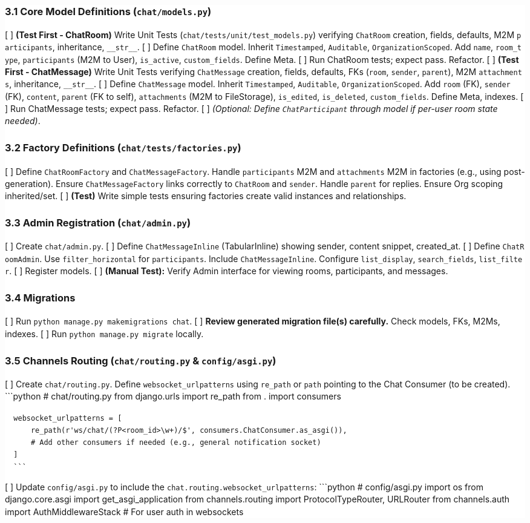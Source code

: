   ### 3.1 Core Model Definitions (`chat/models.py`)

  [ ] **(Test First - ChatRoom)** Write Unit Tests (`chat/tests/unit/test_models.py`) verifying `ChatRoom` creation, fields, defaults, M2M `participants`, inheritance, `__str__`.
  [ ] Define `ChatRoom` model. Inherit `Timestamped`, `Auditable`, `OrganizationScoped`. Add `name`, `room_type`, `participants` (M2M to User), `is_active`, `custom_fields`. Define Meta.
  [ ] Run ChatRoom tests; expect pass. Refactor.
  [ ] **(Test First - ChatMessage)** Write Unit Tests verifying `ChatMessage` creation, fields, defaults, FKs (`room`, `sender`, `parent`), M2M `attachments`, inheritance, `__str__`.
  [ ] Define `ChatMessage` model. Inherit `Timestamped`, `Auditable`, `OrganizationScoped`. Add `room` (FK), `sender` (FK), `content`, `parent` (FK to self), `attachments` (M2M to FileStorage), `is_edited`, `is_deleted`, `custom_fields`. Define Meta, indexes.
  [ ] Run ChatMessage tests; expect pass. Refactor.
  [ ] *(Optional: Define `ChatParticipant` through model if per-user room state needed)*.

  ### 3.2 Factory Definitions (`chat/tests/factories.py`)

  [ ] Define `ChatRoomFactory` and `ChatMessageFactory`. Handle `participants` M2M and `attachments` M2M in factories (e.g., using post-generation). Ensure `ChatMessageFactory` links correctly to `ChatRoom` and `sender`. Handle `parent` for replies. Ensure Org scoping inherited/set.
  [ ] **(Test)** Write simple tests ensuring factories create valid instances and relationships.

  ### 3.3 Admin Registration (`chat/admin.py`)

  [ ] Create `chat/admin.py`.
  [ ] Define `ChatMessageInline` (TabularInline) showing sender, content snippet, created_at.
  [ ] Define `ChatRoomAdmin`. Use `filter_horizontal` for `participants`. Include `ChatMessageInline`. Configure `list_display`, `search_fields`, `list_filter`.
  [ ] Register models.
  [ ] **(Manual Test):** Verify Admin interface for viewing rooms, participants, and messages.

  ### 3.4 Migrations

  [ ] Run `python manage.py makemigrations chat`.
  [ ] **Review generated migration file(s) carefully.** Check models, FKs, M2Ms, indexes.
  [ ] Run `python manage.py migrate` locally.

  ### 3.5 Channels Routing (`chat/routing.py` & `config/asgi.py`)

  [ ] Create `chat/routing.py`. Define `websocket_urlpatterns` using `re_path` or `path` pointing to the Chat Consumer (to be created).
      ```python
      # chat/routing.py
      from django.urls import re_path
      from . import consumers

      websocket_urlpatterns = [
          re_path(r'ws/chat/(?P<room_id>\w+)/$', consumers.ChatConsumer.as_asgi()),
          # Add other consumers if needed (e.g., general notification socket)
      ]
      ```
  [ ] Update `config/asgi.py` to include the `chat.routing.websocket_urlpatterns`:
      ```python
      # config/asgi.py
      import os
      from django.core.asgi import get_asgi_application
      from channels.routing import ProtocolTypeRouter, URLRouter
      from channels.auth import AuthMiddlewareStack # For user auth in websockets